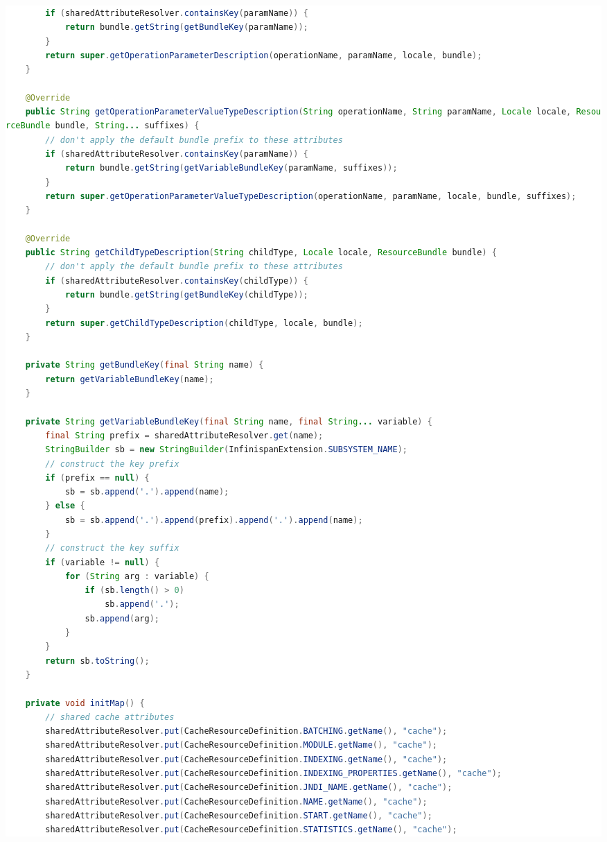 ```java
        if (sharedAttributeResolver.containsKey(paramName)) {
            return bundle.getString(getBundleKey(paramName));
        }
        return super.getOperationParameterDescription(operationName, paramName, locale, bundle);
    }

    @Override
    public String getOperationParameterValueTypeDescription(String operationName, String paramName, Locale locale, ResourceBundle bundle, String... suffixes) {
        // don't apply the default bundle prefix to these attributes
        if (sharedAttributeResolver.containsKey(paramName)) {
            return bundle.getString(getVariableBundleKey(paramName, suffixes));
        }
        return super.getOperationParameterValueTypeDescription(operationName, paramName, locale, bundle, suffixes);
    }

    @Override
    public String getChildTypeDescription(String childType, Locale locale, ResourceBundle bundle) {
        // don't apply the default bundle prefix to these attributes
        if (sharedAttributeResolver.containsKey(childType)) {
            return bundle.getString(getBundleKey(childType));
        }
        return super.getChildTypeDescription(childType, locale, bundle);
    }

    private String getBundleKey(final String name) {
        return getVariableBundleKey(name);
    }

    private String getVariableBundleKey(final String name, final String... variable) {
        final String prefix = sharedAttributeResolver.get(name);
        StringBuilder sb = new StringBuilder(InfinispanExtension.SUBSYSTEM_NAME);
        // construct the key prefix
        if (prefix == null) {
            sb = sb.append('.').append(name);
        } else {
            sb = sb.append('.').append(prefix).append('.').append(name);
        }
        // construct the key suffix
        if (variable != null) {
            for (String arg : variable) {
                if (sb.length() > 0)
                    sb.append('.');
                sb.append(arg);
            }
        }
        return sb.toString();
    }

    private void initMap() {
        // shared cache attributes
        sharedAttributeResolver.put(CacheResourceDefinition.BATCHING.getName(), "cache");
        sharedAttributeResolver.put(CacheResourceDefinition.MODULE.getName(), "cache");
        sharedAttributeResolver.put(CacheResourceDefinition.INDEXING.getName(), "cache");
        sharedAttributeResolver.put(CacheResourceDefinition.INDEXING_PROPERTIES.getName(), "cache");
        sharedAttributeResolver.put(CacheResourceDefinition.JNDI_NAME.getName(), "cache");
        sharedAttributeResolver.put(CacheResourceDefinition.NAME.getName(), "cache");
        sharedAttributeResolver.put(CacheResourceDefinition.START.getName(), "cache");
        sharedAttributeResolver.put(CacheResourceDefinition.STATISTICS.getName(), "cache");

```